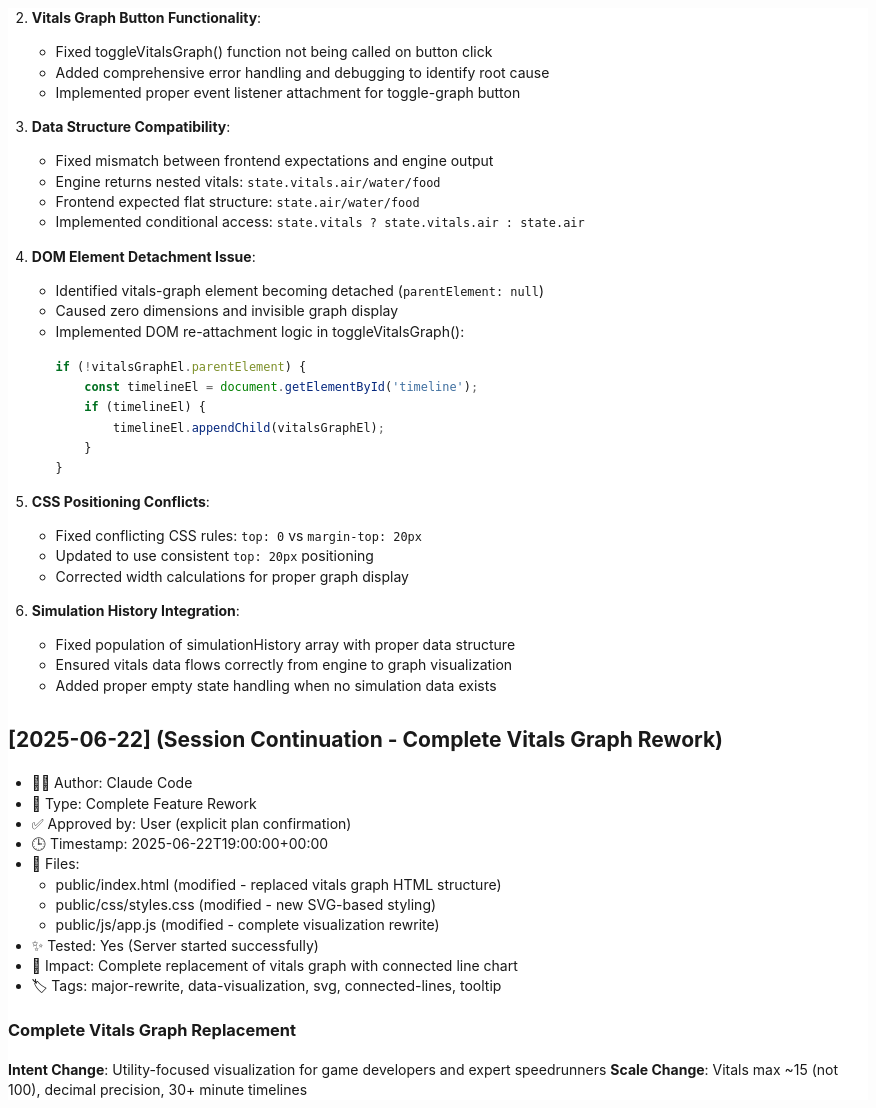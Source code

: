 2. **Vitals Graph Button Functionality**:
   - Fixed toggleVitalsGraph() function not being called on button click
   - Added comprehensive error handling and debugging to identify root cause
   - Implemented proper event listener attachment for toggle-graph button

3. **Data Structure Compatibility**:
   - Fixed mismatch between frontend expectations and engine output
   - Engine returns nested vitals: `state.vitals.air/water/food`
   - Frontend expected flat structure: `state.air/water/food`
   - Implemented conditional access: `state.vitals ? state.vitals.air : state.air`

4. **DOM Element Detachment Issue**:
   - Identified vitals-graph element becoming detached (`parentElement: null`)
   - Caused zero dimensions and invisible graph display
   - Implemented DOM re-attachment logic in toggleVitalsGraph():
     ```javascript
     if (!vitalsGraphEl.parentElement) {
         const timelineEl = document.getElementById('timeline');
         if (timelineEl) {
             timelineEl.appendChild(vitalsGraphEl);
         }
     }
     ```

5. **CSS Positioning Conflicts**:
   - Fixed conflicting CSS rules: `top: 0` vs `margin-top: 20px`
   - Updated to use consistent `top: 20px` positioning
   - Corrected width calculations for proper graph display

6. **Simulation History Integration**:
   - Fixed population of simulationHistory array with proper data structure
   - Ensured vitals data flows correctly from engine to graph visualization
   - Added proper empty state handling when no simulation data exists

## [2025-06-22] (Session Continuation - Complete Vitals Graph Rework)
- 👨‍💻 Author: Claude Code
- 🔄 Type: Complete Feature Rework
- ✅ Approved by: User (explicit plan confirmation)
- 🕒 Timestamp: 2025-06-22T19:00:00+00:00
- 📄 Files:
  - public/index.html (modified - replaced vitals graph HTML structure)
  - public/css/styles.css (modified - new SVG-based styling)
  - public/js/app.js (modified - complete visualization rewrite)
- ✨ Tested: Yes (Server started successfully)
- 🎯 Impact: Complete replacement of vitals graph with connected line chart
- 🏷️ Tags: major-rewrite, data-visualization, svg, connected-lines, tooltip

### Complete Vitals Graph Replacement
**Intent Change**: Utility-focused visualization for game developers and expert speedrunners
**Scale Change**: Vitals max ~15 (not 100), decimal precision, 30+ minute timelines
